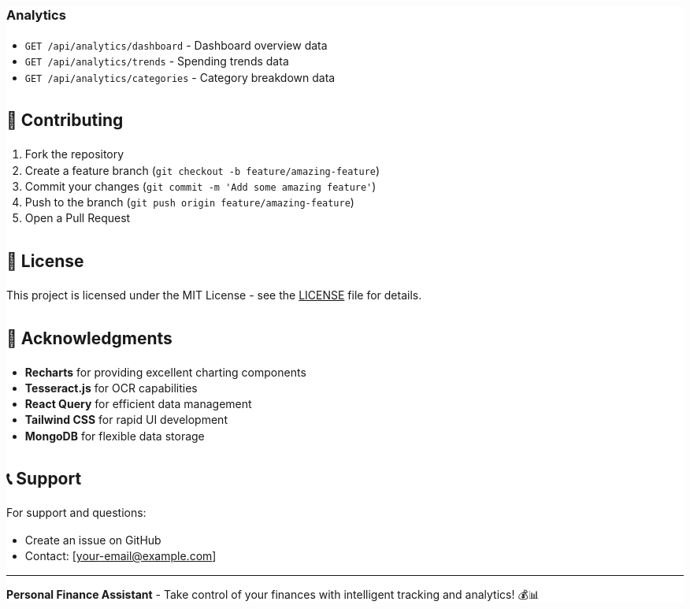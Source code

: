 ### Analytics
- `GET /api/analytics/dashboard` - Dashboard overview data
- `GET /api/analytics/trends` - Spending trends data
- `GET /api/analytics/categories` - Category breakdown data

## 🤝 Contributing

1. Fork the repository
2. Create a feature branch (`git checkout -b feature/amazing-feature`)
3. Commit your changes (`git commit -m 'Add some amazing feature'`)
4. Push to the branch (`git push origin feature/amazing-feature`)
5. Open a Pull Request

## 📝 License

This project is licensed under the MIT License - see the [LICENSE](LICENSE) file for details.

## 🙏 Acknowledgments

- **Recharts** for providing excellent charting components
- **Tesseract.js** for OCR capabilities
- **React Query** for efficient data management
- **Tailwind CSS** for rapid UI development
- **MongoDB** for flexible data storage

## 📞 Support

For support and questions:
- Create an issue on GitHub
- Contact: [your-email@example.com]

---

**Personal Finance Assistant** - Take control of your finances with intelligent tracking and analytics! 💰📊
